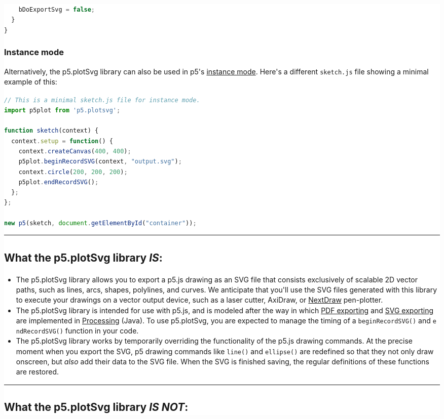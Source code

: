 ```js
    bDoExportSvg = false;
  }
}
```

### Instance mode

Alternatively, the p5.plotSvg library can also be used in p5's [instance mode](https://github.com/processing/p5.js/wiki/Global-and-instance-mode). Here's a different `sketch.js` file showing a minimal example of this: 


```js
// This is a minimal sketch.js file for instance mode. 
import p5plot from 'p5.plotsvg';

function sketch(context) {
  context.setup = function() {
    context.createCanvas(400, 400);    
    p5plot.beginRecordSVG(context, "output.svg");
    context.circle(200, 200, 200);
    p5plot.endRecordSVG();
  };
};

new p5(sketch, document.getElementById("container"));
```

---

## What the p5.plotSvg library *IS*: 

* The p5.plotSvg library allows you to export a p5.js drawing as an SVG file that consists exclusively of scalable 2D vector paths, such as lines, arcs, shapes, polylines, and curves. We anticipate that you'll use the SVG files generated with this library to execute your drawings on a vector output device, such as a laser cutter, AxiDraw, or [NextDraw](https://store.bantamtools.com/collections/bantam-tools-nextdraw) pen-plotter.
* The p5.plotSvg library is intended for use with p5.js, and is modeled after the way in which [PDF exporting](https://processing.org/reference/libraries/pdf/index.html) and [SVG exporting](https://processing.org/reference/libraries/svg/index.html) are implemented in [Processing](https://processing.org/) (Java). To use p5.plotSvg, you are expected to manage the timing of a `beginRecordSVG()` and `endRecordSVG()` function in your code.
* The p5.plotSvg library works by temporarily overriding the functionality of the p5.js drawing commands. At the precise moment when you export the SVG, p5 drawing commands like `line()` and `ellipse()` are redefined so that they not only draw onscreen, but *also* add their data to the SVG file. When the SVG is finished saving, the regular definitions of these functions are restored.


---

## What the p5.plotSvg library *IS NOT*: 
